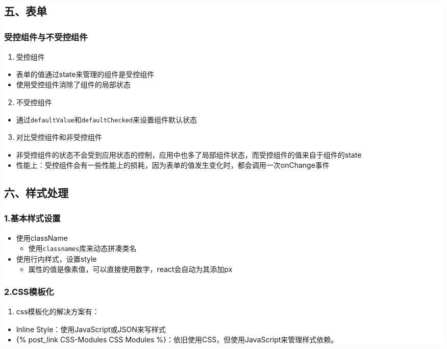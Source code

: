 ## 五、表单
### 受控组件与不受控组件
1. 受控组件
  * 表单的值通过state来管理的组件是受控组件
  * 使用受控组件消除了组件的局部状态
2. 不受控组件
  * 通过`defaultValue`和`defaultChecked`来设置组件默认状态
3. 对比受控组件和非受控组件
  * 非受控组件的状态不会受到应用状态的控制，应用中也多了局部组件状态，而受控组件的值来自于组件的state
  * 性能上：受控组件会有一些性能上的损耗，因为表单的值发生变化时，都会调用一次onChange事件

## 六、样式处理
### 1.基本样式设置
* 使用className
  - 使用`classnames`库来动态拼凑类名
* 使用行内样式，设置style
  - 属性的值是像素值，可以直接使用数字，react会自动为其添加px

### 2.CSS模板化
1. css模板化的解决方案有：
  * Inline Style：使用JavaScript或JSON来写样式
  * {% post_link CSS-Modules CSS Modules %}：依旧使用CSS，但使用JavaScript来管理样式依赖。
